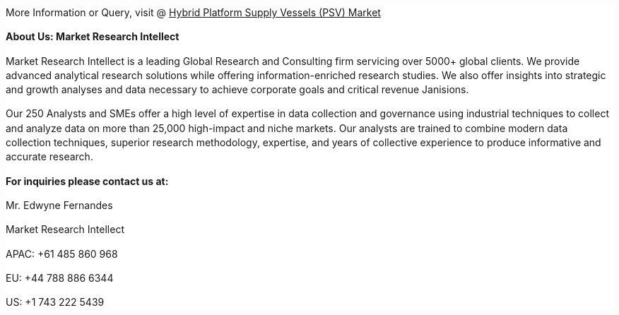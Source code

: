 More Information or Query, visit&nbsp;@</strong>&nbsp;</span><span class="font-[700]"><a href="https://www.marketresearchintellect.com/product/hybrid-platform-supply-vessels-psv-market/?utm_source=Linkedin&utm_medium=846" target="_blank" data-tracking-control-name="article-ssr-frontend-pulse_little-text-block" data-tracking-will-navigate="" data-test-link="">Hybrid Platform Supply Vessels (PSV) Market</a></span></p><p><strong><span class="font-[700]">About Us: Market Research Intellect</span></strong></p><p><span class="">Market Research Intellect is a leading Global Research and Consulting firm servicing over 5000+ global clients. We provide advanced analytical research solutions while offering information-enriched research studies.&nbsp;</span>We also offer insights into strategic and growth analyses and data necessary to achieve corporate goals and critical revenue Janisions.</p><p><span class="">Our 250 Analysts and SMEs offer a high level of expertise in data collection and governance using industrial techniques to collect and analyze data on more than 25,000 high-impact and niche markets. Our analysts are trained to combine modern data collection techniques, superior research methodology, expertise, and years of collective experience to produce informative and accurate research.</span></p><p><strong>For inquiries please contact us at:</strong></p><p>Mr. Edwyne Fernandes</p><p>Market Research Intellect</p><p>APAC: +61 485 860 968</p><p>EU: +44 788 886 6344</p><p>US: +1 743 222 5439</p>
